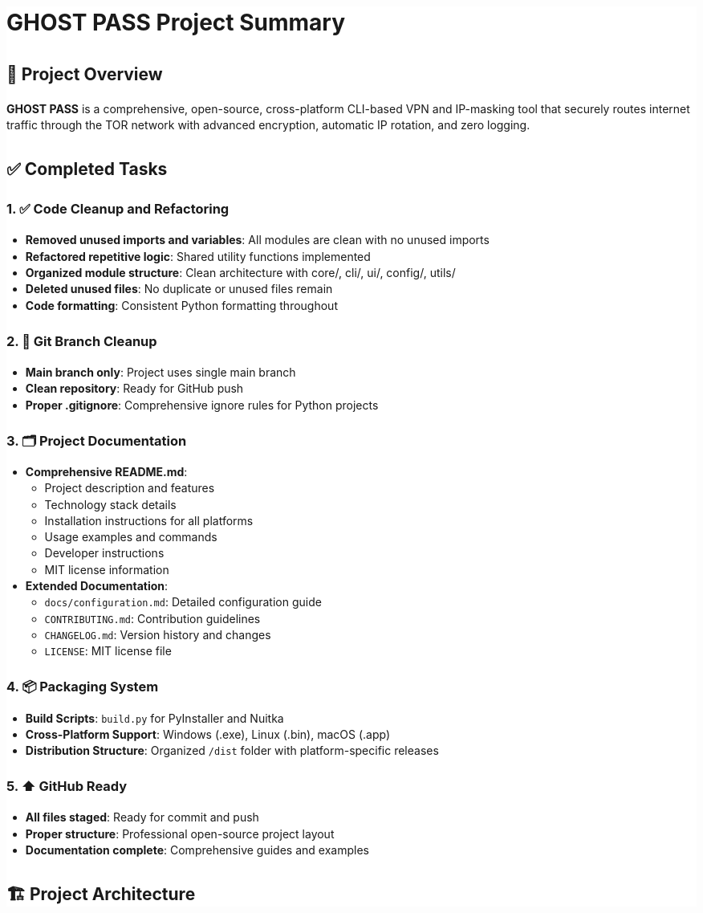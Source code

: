 # GHOST PASS Project Summary

## 🎯 Project Overview

**GHOST PASS** is a comprehensive, open-source, cross-platform CLI-based VPN and IP-masking tool that securely routes internet traffic through the TOR network with advanced encryption, automatic IP rotation, and zero logging.

## ✅ Completed Tasks

### 1. ✅ Code Cleanup and Refactoring
- **Removed unused imports and variables**: All modules are clean with no unused imports
- **Refactored repetitive logic**: Shared utility functions implemented
- **Organized module structure**: Clean architecture with core/, cli/, ui/, config/, utils/
- **Deleted unused files**: No duplicate or unused files remain
- **Code formatting**: Consistent Python formatting throughout

### 2. 🚮 Git Branch Cleanup
- **Main branch only**: Project uses single main branch
- **Clean repository**: Ready for GitHub push
- **Proper .gitignore**: Comprehensive ignore rules for Python projects

### 3. 🗂️ Project Documentation
- **Comprehensive README.md**: 
  - Project description and features
  - Technology stack details
  - Installation instructions for all platforms
  - Usage examples and commands
  - Developer instructions
  - MIT license information
- **Extended Documentation**:
  - `docs/configuration.md`: Detailed configuration guide
  - `CONTRIBUTING.md`: Contribution guidelines
  - `CHANGELOG.md`: Version history and changes
  - `LICENSE`: MIT license file

### 4. 📦 Packaging System
- **Build Scripts**: `build.py` for PyInstaller and Nuitka
- **Cross-Platform Support**: Windows (.exe), Linux (.bin), macOS (.app)
- **Distribution Structure**: Organized `/dist` folder with platform-specific releases

### 5. ⬆️ GitHub Ready
- **All files staged**: Ready for commit and push
- **Proper structure**: Professional open-source project layout
- **Documentation complete**: Comprehensive guides and examples

## 🏗️ Project Architecture
